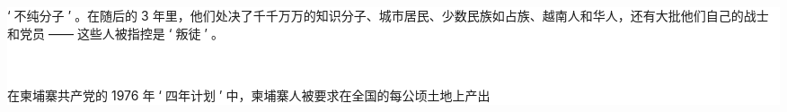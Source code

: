   </span>
  <span class="s2">
   ‘
  </span>
  <span class="s1">
   不纯分子
  </span>
  <span class="s2">
   ’
  </span>
  <span class="s1">
   。在随后的
  </span>
  <span class="s2">
   3
  </span>
  <span class="s1">
   年里，他们处决了千千万万的知识分子、城市居民、少数民族如占族、越南人和华人，还有大批他们自己的战士和党员
  </span>
  <span class="s2">
   ——
  </span>
  <span class="s1">
   这些人被指控是
  </span>
  <span class="s2">
   ‘
  </span>
  <span class="s1">
   叛徒
  </span>
  <span class="s2">
   ’
  </span>
  <span class="s1">
   。
  </span>
 </p>
 <p class="p1">
  <span class="s1">
  </span>
  <br/>
 </p>
 <p class="p2">
  <span class="s1">
   在柬埔寨共产党的
  </span>
  <span class="s2">
   1976
  </span>
  <span class="s1">
   年
  </span>
  <span class="s2">
   ‘
  </span>
  <span class="s1">
   四年计划
  </span>
  <span class="s2">
   ’
  </span>
  <span class="s1">
   中，柬埔寨人被要求在全国的每公顷土地上产出